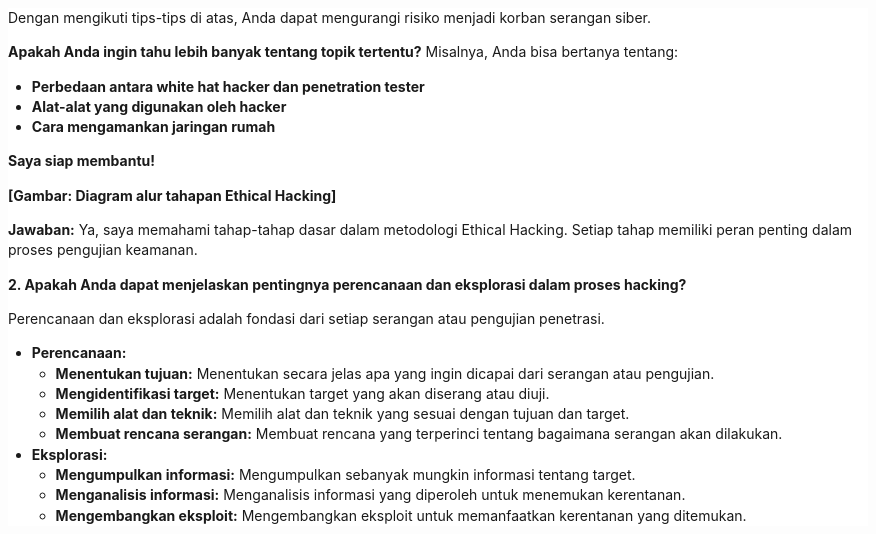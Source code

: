 Dengan mengikuti tips-tips di atas, Anda dapat mengurangi risiko menjadi korban serangan siber.

**Apakah Anda ingin tahu lebih banyak tentang topik tertentu?** Misalnya, Anda bisa bertanya tentang:

- **Perbedaan antara white hat hacker dan penetration tester**
- **Alat-alat yang digunakan oleh hacker**
- **Cara mengamankan jaringan rumah**

**Saya siap membantu!**




**[Gambar: Diagram alur tahapan Ethical Hacking]**

**Jawaban:** Ya, saya memahami tahap-tahap dasar dalam metodologi Ethical Hacking. Setiap tahap memiliki peran penting dalam proses pengujian keamanan.

**2. Apakah Anda dapat menjelaskan pentingnya perencanaan dan eksplorasi dalam proses hacking?**

Perencanaan dan eksplorasi adalah fondasi dari setiap serangan atau pengujian penetrasi.

- **Perencanaan:**
    - **Menentukan tujuan:** Menentukan secara jelas apa yang ingin dicapai dari serangan atau pengujian.
    - **Mengidentifikasi target:** Menentukan target yang akan diserang atau diuji.
    - **Memilih alat dan teknik:** Memilih alat dan teknik yang sesuai dengan tujuan dan target.
    - **Membuat rencana serangan:** Membuat rencana yang terperinci tentang bagaimana serangan akan dilakukan.
- **Eksplorasi:**
    - **Mengumpulkan informasi:** Mengumpulkan sebanyak mungkin informasi tentang target.
    - **Menganalisis informasi:** Menganalisis informasi yang diperoleh untuk menemukan kerentanan.
    - **Mengembangkan eksploit:** Mengembangkan eksploit untuk memanfaatkan kerentanan yang ditemukan.




